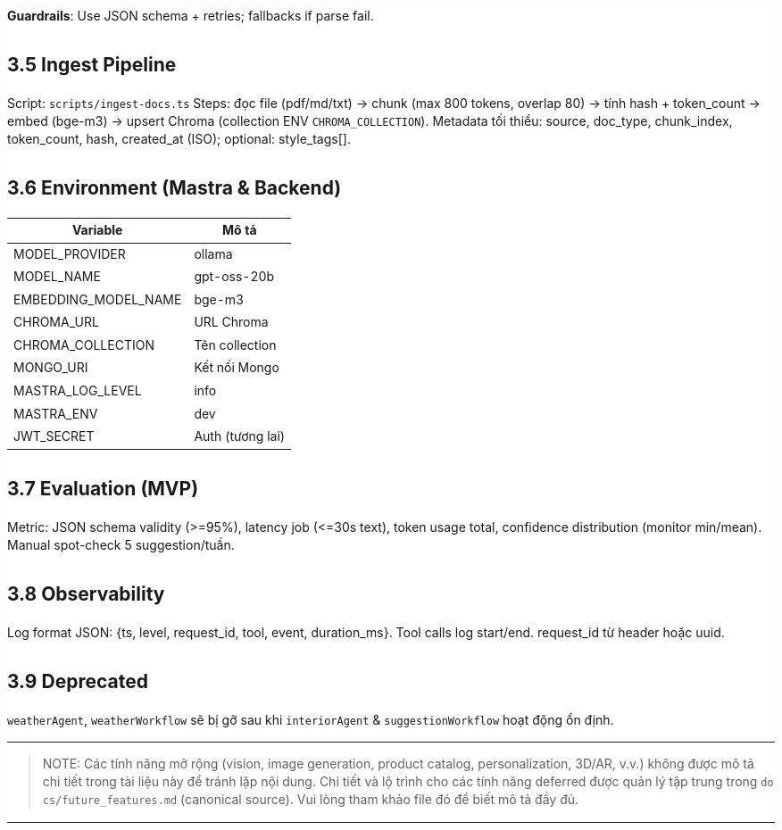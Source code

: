 **Guardrails**: Use JSON schema + retries; fallbacks if parse fail.
## 3.5 Ingest Pipeline
Script: `scripts/ingest-docs.ts`
Steps: đọc file (pdf/md/txt) → chunk (max 800 tokens, overlap 80) → tính hash + token_count → embed (bge-m3) → upsert Chroma (collection ENV `CHROMA_COLLECTION`).
Metadata tối thiểu: source, doc_type, chunk_index, token_count, hash, created_at (ISO); optional: style_tags[].

## 3.6 Environment (Mastra & Backend)
| Variable | Mô tả |
|----------|------|
| MODEL_PROVIDER | ollama |
| MODEL_NAME | gpt-oss-20b |
| EMBEDDING_MODEL_NAME | bge-m3 |
| CHROMA_URL | URL Chroma |
| CHROMA_COLLECTION | Tên collection |
| MONGO_URI | Kết nối Mongo |
| MASTRA_LOG_LEVEL | info|debug |
| MASTRA_ENV | dev|prod |
| JWT_SECRET | Auth (tương lai) |

## 3.7 Evaluation (MVP)
Metric: JSON schema validity (>=95%), latency job (<=30s text), token usage total, confidence distribution (monitor min/mean). Manual spot-check 5 suggestion/tuần.

## 3.8 Observability
Log format JSON: {ts, level, request_id, tool, event, duration_ms}. Tool calls log start/end. request_id từ header hoặc uuid.

## 3.9 Deprecated
`weatherAgent`, `weatherWorkflow` sẽ bị gỡ sau khi `interiorAgent` & `suggestionWorkflow` hoạt động ổn định.


---

> NOTE: Các tính năng mở rộng (vision, image generation, product catalog, personalization, 3D/AR, v.v.) không được mô tả chi tiết trong tài liệu này để tránh lặp nội dung. Chi tiết và lộ trình cho các tính năng deferred được quản lý tập trung trong `docs/future_features.md` (canonical source). Vui lòng tham khảo file đó để biết mô tả đầy đủ.

---
